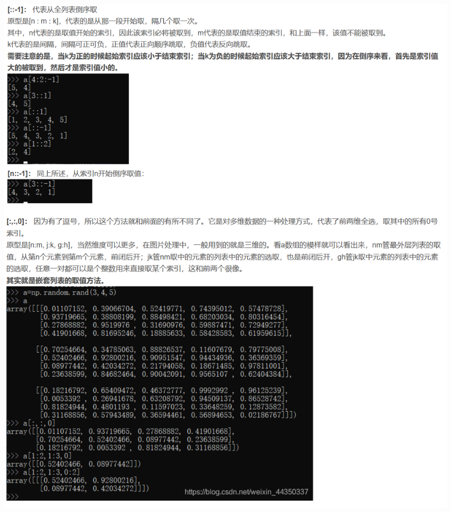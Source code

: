 ![image-20241101115605001](./image/image-20241101115605001.png)

![image-20241101115828887](./image/image-20241101115828887.png)
